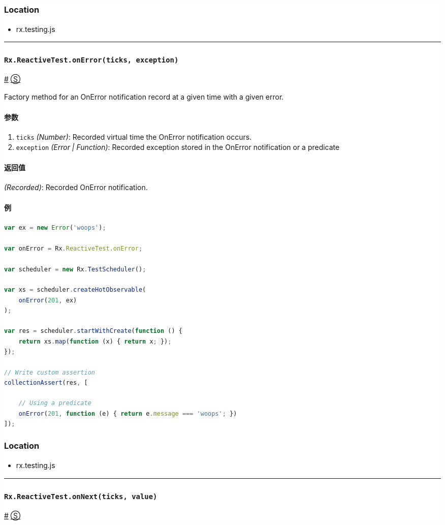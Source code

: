 ### Location

- rx.testing.js

* * *

### <a id="rxreactivetestonerrorticksexception"></a>`Rx.ReactiveTest.onError(ticks, exception)`
<a href="#rxreactivetestonerrorticksexception">#</a> [&#x24C8;](https://github.com/Reactive-Extensions/RxJS/blob/master/src/core/testing/reactivetest.js#L77-L82 "View in source")

Factory method for an OnError notification record at a given time with a given error.

#### 参数
1. `ticks` *(Number)*: Recorded virtual time the OnError notification occurs.
2. `exception` *(Error | Function)*: Recorded exception stored in the OnError notification or a predicate

#### 返回值
*(Recorded)*: Recorded OnError notification.

#### 例

```js
var ex = new Error('woops');

var onError = Rx.ReactiveTest.onError;

var scheduler = new Rx.TestScheduler();

var xs = scheduler.createHotObservable(
    onError(201, ex)
);

var res = scheduler.startWithCreate(function () {
    return xs.map(function (x) { return x; });
});

// Write custom assertion
collectionAssert(res, [

    // Using a predicate
    onError(201, function (e) { return e.message === 'woops'; })
]);
```

### Location

- rx.testing.js

* * *

### <a id="rxreactivetestonnextticksvalue"></a>`Rx.ReactiveTest.onNext(ticks, value)`
<a href="#rxreactivetestonnextticksvalue">#</a> [&#x24C8;](https://github.com/Reactive-Extensions/RxJS/blob/master/src/core/testing/reactivetest.js#L61-L66 "View in source")
